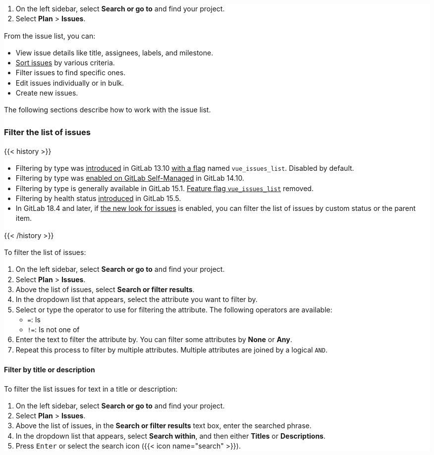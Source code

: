 1. On the left sidebar, select **Search or go to** and find your project.
1. Select **Plan** > **Issues**.

From the issue list, you can:

- View issue details like title, assignees, labels, and milestone.
- [Sort issues](sorting_issue_lists.md) by various criteria.
- Filter issues to find specific ones.
- Edit issues individually or in bulk.
- Create new issues.

The following sections describe how to work with the issue list.

### Filter the list of issues

{{< history >}}

- Filtering by type was [introduced](https://gitlab.com/gitlab-org/gitlab/-/issues/322755) in GitLab 13.10 [with a flag](../../../administration/feature_flags/_index.md) named `vue_issues_list`. Disabled by default.
- Filtering by type was [enabled on GitLab Self-Managed](https://gitlab.com/gitlab-org/gitlab/-/issues/322755) in GitLab 14.10.
- Filtering by type is generally available in GitLab 15.1. [Feature flag `vue_issues_list`](https://gitlab.com/gitlab-org/gitlab/-/issues/359966) removed.
- Filtering by health status [introduced](https://gitlab.com/gitlab-org/gitlab/-/issues/218711) in GitLab 15.5.
- In GitLab 18.4 and later, if [the new look for issues](issue_work_items.md) is enabled, you can filter the list of issues by custom status or the parent item.

{{< /history >}}

To filter the list of issues:

1. On the left sidebar, select **Search or go to** and find your project.
1. Select **Plan** > **Issues**.
1. Above the list of issues, select **Search or filter results**.
1. In the dropdown list that appears, select the attribute you want to filter by.
1. Select or type the operator to use for filtering the attribute. The following operators are
   available:
   - `=`: Is
   - `!=`: Is not one of
1. Enter the text to filter the attribute by.
   You can filter some attributes by **None** or **Any**.
1. Repeat this process to filter by multiple attributes. Multiple attributes are joined by a logical
   `AND`.

#### Filter by title or description

To filter the list issues for text in a title or description:

1. On the left sidebar, select **Search or go to** and find your project.
1. Select **Plan** > **Issues**.
1. Above the list of issues, in the **Search or filter results** text box, enter the searched phrase.
1. In the dropdown list that appears, select **Search within**, and then either **Titles** or **Descriptions**.
1. Press <kbd>Enter</kbd> or select the search icon ({{< icon name="search" >}}).

